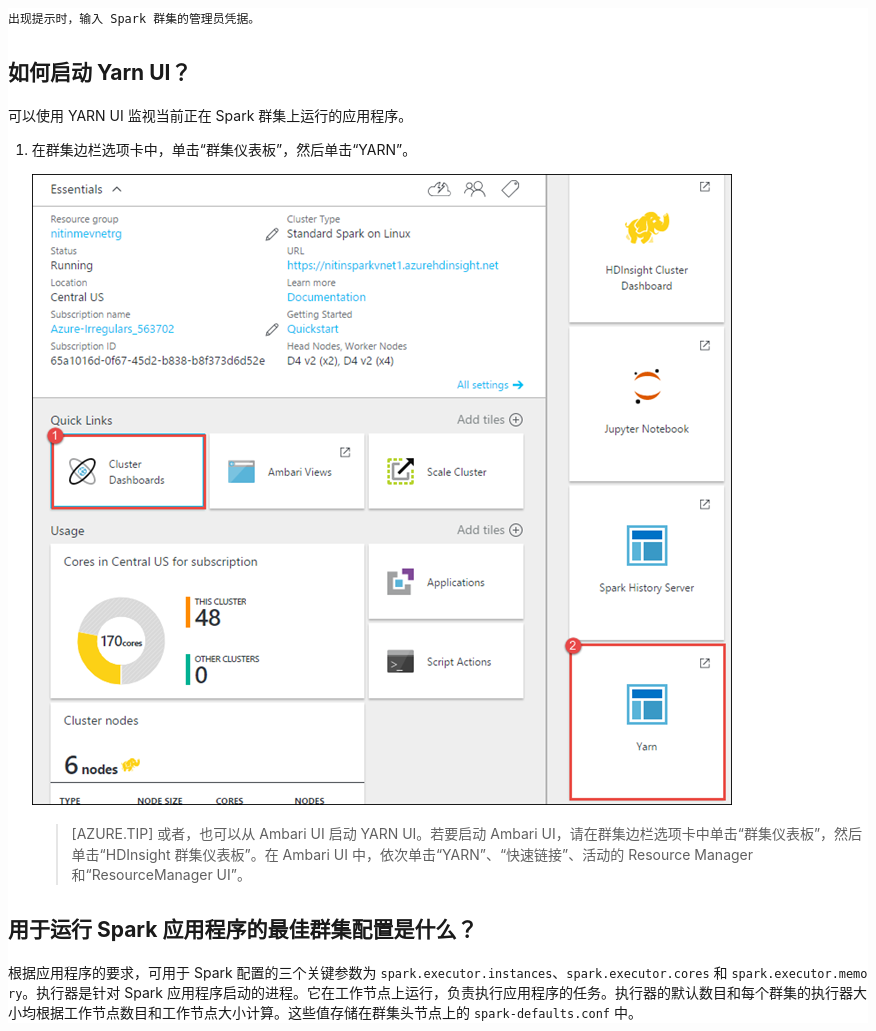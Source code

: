     出现提示时，输入 Spark 群集的管理员凭据。

## 如何启动 Yarn UI？
可以使用 YARN UI 监视当前正在 Spark 群集上运行的应用程序。

1. 在群集边栏选项卡中，单击“群集仪表板”，然后单击“YARN”。

    ![启动 YARN UI](./media/hdinsight-apache-spark-resource-manager/launch-yarn-ui.png)

    > [AZURE.TIP]
    或者，也可以从 Ambari UI 启动 YARN UI。若要启动 Ambari UI，请在群集边栏选项卡中单击“群集仪表板”，然后单击“HDInsight 群集仪表板”。在 Ambari UI 中，依次单击“YARN”、“快速链接”、活动的 Resource Manager 和“ResourceManager UI”。
    >
    >

## 用于运行 Spark 应用程序的最佳群集配置是什么？
根据应用程序的要求，可用于 Spark 配置的三个关键参数为 `spark.executor.instances`、`spark.executor.cores` 和 `spark.executor.memory`。执行器是针对 Spark 应用程序启动的进程。它在工作节点上运行，负责执行应用程序的任务。执行器的默认数目和每个群集的执行器大小均根据工作节点数目和工作节点大小计算。这些值存储在群集头节点上的 `spark-defaults.conf` 中。


[hdinsight-versions]: /documentation/articles/hdinsight-component-versioning/
[hdinsight-upload-data]: /documentation/articles/hdinsight-upload-data/
[hdinsight-storage]: /documentation/articles/hdinsight-hadoop-use-blob-storage/
[azure-purchase-options]: /pricing/overview/
[azure-member-offers]: /pricing/member-offers/
[azure-trial]: /pricing/1rmb-trial/
[azure-management-portal]: https://manage.windowsazure.cn/
[azure-create-storageaccount]: /documentation/articles/storage-create-storage-account/